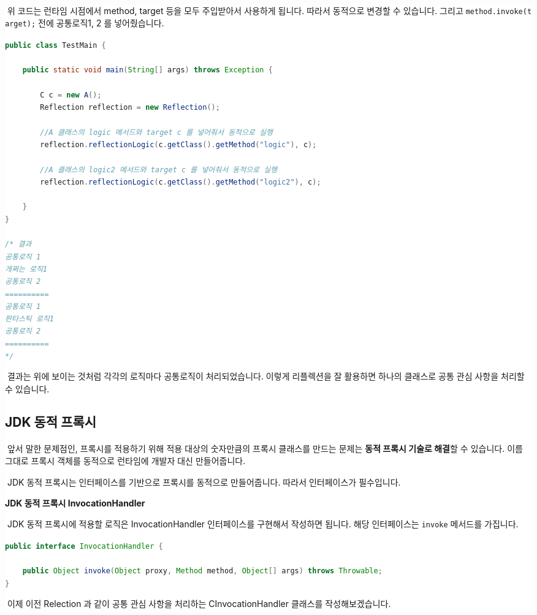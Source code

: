 ​	위 코드는 런타임 시점에서 method, target 등을 모두 주입받아서 사용하게 됩니다. 따라서 동적으로 변경할 수 있습니다. 그리고 `method.invoke(target);` 전에  공통로직1, 2 를 넣어줬습니다.

```java
public class TestMain {

    public static void main(String[] args) throws Exception {

        C c = new A();
        Reflection reflection = new Reflection();

        //A 클래스의 logic 메서드와 target c 를 넣어줘서 동적으로 실행
        reflection.reflectionLogic(c.getClass().getMethod("logic"), c);
        
		//A 클래스의 logic2 메서드와 target c 를 넣어줘서 동적으로 실행
        reflection.reflectionLogic(c.getClass().getMethod("logic2"), c);

    }
}

/* 결과
공통로직 1
개쩌는 로직1
공통로직 2
==========
공통로직 1
판타스틱 로직1
공통로직 2
==========
*/
```

​	결과는 위에 보이는 것처럼 각각의 로직마다 공통로직이 처리되었습니다. 이렇게 리플렉션을 잘 활용하면 하나의 클래스로 공통 관심 사항을 처리할 수 있습니다.

## JDK 동적 프록시

​	앞서 말한 문제점인, 프록시를 적용하기 위해 적용 대상의 숫자만큼의 프록시 클래스를 만드는 문제는 **동적 프록시 기술로 해결**할 수 있습니다. 이름 그대로 프록시 객체를 동적으로 런타임에 개발자 대신 만들어줍니다. 

​	JDK 동적 프록시는 인터페이스를 기반으로 프록시를 동적으로 만들어줍니다. 따라서 인터페이스가 필수입니다.

**JDK 동적 프록시 InvocationHandler**

​	JDK 동적 프록시에 적용할 로직은 InvocationHandler 인터페이스를 구현해서 작성하면 됩니다. 해당 인터페이스는 `invoke` 메서드를 가집니다.

```java
public interface InvocationHandler {

    public Object invoke(Object proxy, Method method, Object[] args) throws Throwable;
}

```

​	이제 이전 Relection 과 같이 공통 관심 사항을 처리하는 CInvocationHandler 클래스를 작성해보겠습니다.
